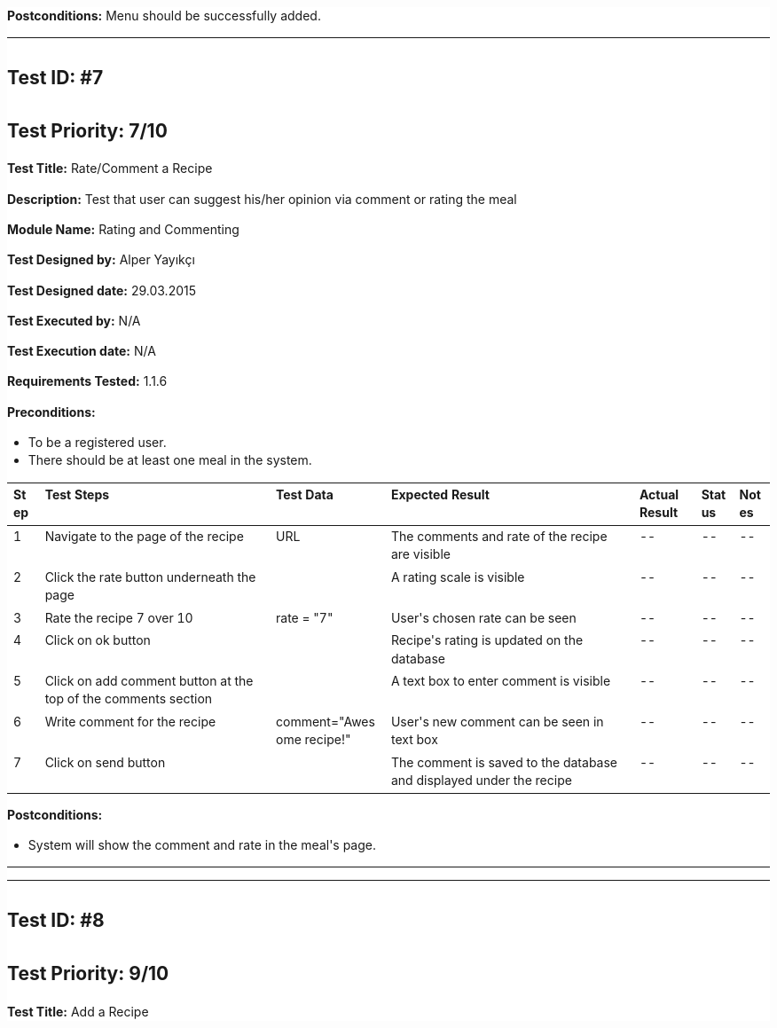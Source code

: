 **Postconditions:** Menu should be successfully added.

---

## Test ID: #7 ##

**Test Priority:** 7/10
-
**Test Title:** Rate/Comment a Recipe

**Description:** Test that user can suggest his/her opinion via comment or rating the meal

**Module Name:** Rating and Commenting

**Test Designed by:** Alper Yayıkçı

**Test Designed date:** 29.03.2015

**Test Executed by:** N/A

**Test Execution date:** N/A

**Requirements Tested:** 1.1.6


**Preconditions:**
  * To be a registered user.
  * There should be at least one meal in the system.

| Step | Test Steps | Test Data | Expected Result | Actual Result | Status | Notes |
|:-----|:-----------|:----------|:----------------|:--------------|:-------|:------|
| 1    | Navigate to the page of the recipe | URL       | The comments and rate of the recipe are visible | --            | --     | --    |
| 2    | Click the rate button underneath the page  |           | A rating scale is visible | --            | --     | --    |
| 3    | Rate the recipe 7 over 10 | rate = "7" | User's chosen rate can be seen | --            | --     | --    |
| 4    | Click on ok button |           | Recipe's rating is updated on the database | --            | --     | --    |
| 5    | Click on add comment button at the top of the comments section |           | A text box to enter comment is visible | --            | --     | --    |
| 6    | Write comment for the recipe | comment="Awesome recipe!" | User's new comment can be seen in text box | --            | --     | --    |
| 7    | Click on send button |           | The comment is saved to the database and displayed under the recipe | --            | --     | --    |

**Postconditions:**
  * System will show the comment and rate in the meal's page.


---

---

## Test ID: #8 ##

**Test Priority:** 9/10
-
**Test Title:** Add a Recipe
